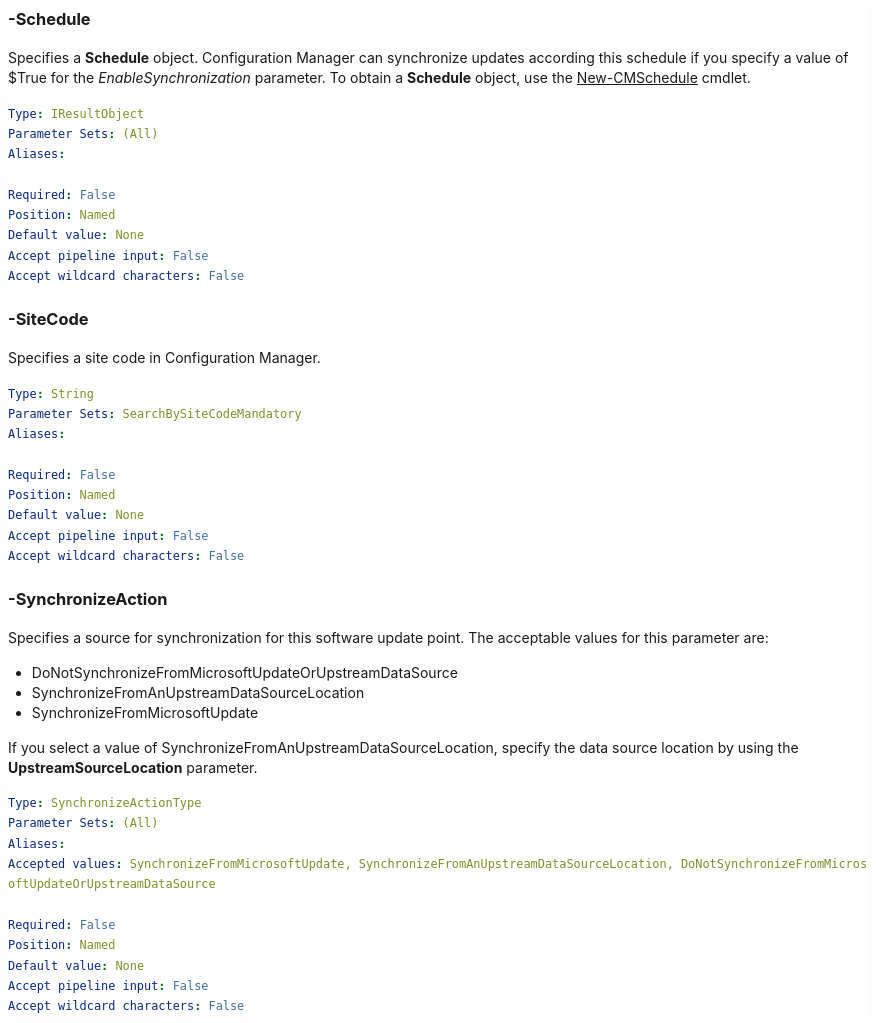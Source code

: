 ### -Schedule
Specifies a **Schedule** object.
Configuration Manager can synchronize updates according this schedule if you specify a value of $True for the *EnableSynchronization* parameter.
To obtain a **Schedule** object, use the [New-CMSchedule](New-CMSchedule.md) cmdlet.

```yaml
Type: IResultObject
Parameter Sets: (All)
Aliases:

Required: False
Position: Named
Default value: None
Accept pipeline input: False
Accept wildcard characters: False
```

### -SiteCode
Specifies a site code in Configuration Manager.

```yaml
Type: String
Parameter Sets: SearchBySiteCodeMandatory
Aliases:

Required: False
Position: Named
Default value: None
Accept pipeline input: False
Accept wildcard characters: False
```

### -SynchronizeAction
Specifies a source for synchronization for this software update point.
The acceptable values for this parameter are:

- DoNotSynchronizeFromMicrosoftUpdateOrUpstreamDataSource
- SynchronizeFromAnUpstreamDataSourceLocation
- SynchronizeFromMicrosoftUpdate

If you select a value of SynchronizeFromAnUpstreamDataSourceLocation, specify the data source location by using the **UpstreamSourceLocation** parameter.

```yaml
Type: SynchronizeActionType
Parameter Sets: (All)
Aliases:
Accepted values: SynchronizeFromMicrosoftUpdate, SynchronizeFromAnUpstreamDataSourceLocation, DoNotSynchronizeFromMicrosoftUpdateOrUpstreamDataSource

Required: False
Position: Named
Default value: None
Accept pipeline input: False
Accept wildcard characters: False
```
